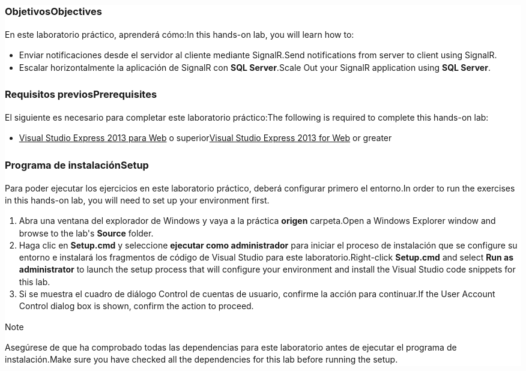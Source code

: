 <a id="Objectives"></a>
### <a name="objectives"></a><span data-ttu-id="3da3b-123">Objetivos</span><span class="sxs-lookup"><span data-stu-id="3da3b-123">Objectives</span></span>

<span data-ttu-id="3da3b-124">En este laboratorio práctico, aprenderá cómo:</span><span class="sxs-lookup"><span data-stu-id="3da3b-124">In this hands-on lab, you will learn how to:</span></span>

- <span data-ttu-id="3da3b-125">Enviar notificaciones desde el servidor al cliente mediante SignalR.</span><span class="sxs-lookup"><span data-stu-id="3da3b-125">Send notifications from server to client using SignalR.</span></span>
- <span data-ttu-id="3da3b-126">Escalar horizontalmente la aplicación de SignalR con **SQL Server**.</span><span class="sxs-lookup"><span data-stu-id="3da3b-126">Scale Out your SignalR application using **SQL Server**.</span></span>

<a id="Prerequisites"></a>
### <a name="prerequisites"></a><span data-ttu-id="3da3b-127">Requisitos previos</span><span class="sxs-lookup"><span data-stu-id="3da3b-127">Prerequisites</span></span>

<span data-ttu-id="3da3b-128">El siguiente es necesario para completar este laboratorio práctico:</span><span class="sxs-lookup"><span data-stu-id="3da3b-128">The following is required to complete this hands-on lab:</span></span>

- <span data-ttu-id="3da3b-129">[Visual Studio Express 2013 para Web](https://www.microsoft.com/visualstudio/) o superior</span><span class="sxs-lookup"><span data-stu-id="3da3b-129">[Visual Studio Express 2013 for Web](https://www.microsoft.com/visualstudio/) or greater</span></span>

<a id="Setup"></a>
### <a name="setup"></a><span data-ttu-id="3da3b-130">Programa de instalación</span><span class="sxs-lookup"><span data-stu-id="3da3b-130">Setup</span></span>

<span data-ttu-id="3da3b-131">Para poder ejecutar los ejercicios en este laboratorio práctico, deberá configurar primero el entorno.</span><span class="sxs-lookup"><span data-stu-id="3da3b-131">In order to run the exercises in this hands-on lab, you will need to set up your environment first.</span></span>

1. <span data-ttu-id="3da3b-132">Abra una ventana del explorador de Windows y vaya a la práctica **origen** carpeta.</span><span class="sxs-lookup"><span data-stu-id="3da3b-132">Open a Windows Explorer window and browse to the lab's **Source** folder.</span></span>
2. <span data-ttu-id="3da3b-133">Haga clic en **Setup.cmd** y seleccione **ejecutar como administrador** para iniciar el proceso de instalación que se configure su entorno e instalará los fragmentos de código de Visual Studio para este laboratorio.</span><span class="sxs-lookup"><span data-stu-id="3da3b-133">Right-click **Setup.cmd** and select **Run as administrator** to launch the setup process that will configure your environment and install the Visual Studio code snippets for this lab.</span></span>
3. <span data-ttu-id="3da3b-134">Si se muestra el cuadro de diálogo Control de cuentas de usuario, confirme la acción para continuar.</span><span class="sxs-lookup"><span data-stu-id="3da3b-134">If the User Account Control dialog box is shown, confirm the action to proceed.</span></span>

> [!NOTE]
> <span data-ttu-id="3da3b-135">Asegúrese de que ha comprobado todas las dependencias para este laboratorio antes de ejecutar el programa de instalación.</span><span class="sxs-lookup"><span data-stu-id="3da3b-135">Make sure you have checked all the dependencies for this lab before running the setup.</span></span>
